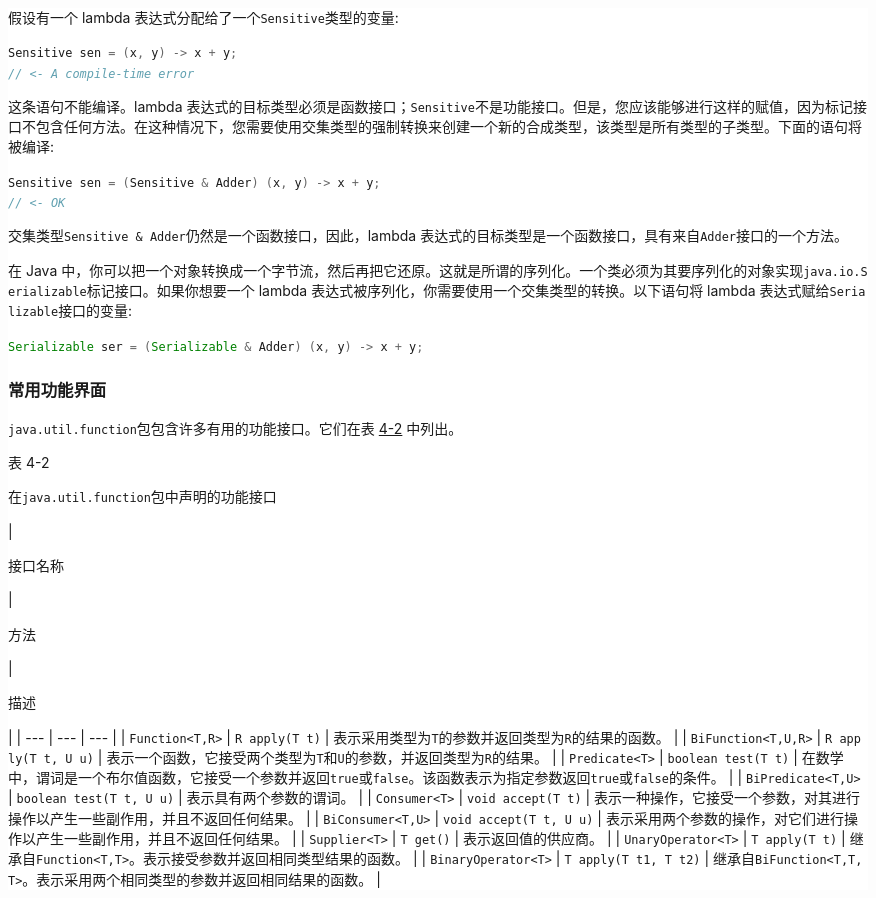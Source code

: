 假设有一个 lambda 表达式分配给了一个`Sensitive`类型的变量:

```java
Sensitive sen = (x, y) -> x + y;
// <- A compile-time error

```

这条语句不能编译。lambda 表达式的目标类型必须是函数接口；`Sensitive`不是功能接口。但是，您应该能够进行这样的赋值，因为标记接口不包含任何方法。在这种情况下，您需要使用交集类型的强制转换来创建一个新的合成类型，该类型是所有类型的子类型。下面的语句将被编译:

```java
Sensitive sen = (Sensitive & Adder) (x, y) -> x + y;
// <- OK

```

交集类型`Sensitive & Adder`仍然是一个函数接口，因此，lambda 表达式的目标类型是一个函数接口，具有来自`Adder`接口的一个方法。

在 Java 中，你可以把一个对象转换成一个字节流，然后再把它还原。这就是所谓的序列化。一个类必须为其要序列化的对象实现`java.io.Serializable`标记接口。如果你想要一个 lambda 表达式被序列化，你需要使用一个交集类型的转换。以下语句将 lambda 表达式赋给`Serializable`接口的变量:

```java
Serializable ser = (Serializable & Adder) (x, y) -> x + y;

```

### 常用功能界面

`java.util.function`包包含许多有用的功能接口。它们在表 [4-2](#Tab2) 中列出。

表 4-2

在`java.util.function`包中声明的功能接口

<colgroup><col class="tcol1 align-left"> <col class="tcol2 align-left"> <col class="tcol3 align-left"></colgroup> 
| 

接口名称

 | 

方法

 | 

描述

 |
| --- | --- | --- |
| `Function<T,R>` | `R apply(T t)` | 表示采用类型为`T`的参数并返回类型为`R`的结果的函数。 |
| `BiFunction<T,U,R>` | `R apply(T t, U u)` | 表示一个函数，它接受两个类型为`T`和`U`的参数，并返回类型为`R`的结果。 |
| `Predicate<T>` | `boolean test(T t)` | 在数学中，谓词是一个布尔值函数，它接受一个参数并返回`true`或`false`。该函数表示为指定参数返回`true`或`false`的条件。 |
| `BiPredicate<T,U>` | `boolean test(T t, U u)` | 表示具有两个参数的谓词。 |
| `Consumer<T>` | `void accept(T t)` | 表示一种操作，它接受一个参数，对其进行操作以产生一些副作用，并且不返回任何结果。 |
| `BiConsumer<T,U>` | `void accept(T t, U u)` | 表示采用两个参数的操作，对它们进行操作以产生一些副作用，并且不返回任何结果。 |
| `Supplier<T>` | `T get()` | 表示返回值的供应商。 |
| `UnaryOperator<T>` | `T apply(T t)` | 继承自`Function<T,T>`。表示接受参数并返回相同类型结果的函数。 |
| `BinaryOperator<T>` | `T apply(T t1, T t2)` | 继承自`BiFunction<T,T,T>`。表示采用两个相同类型的参数并返回相同结果的函数。 |

